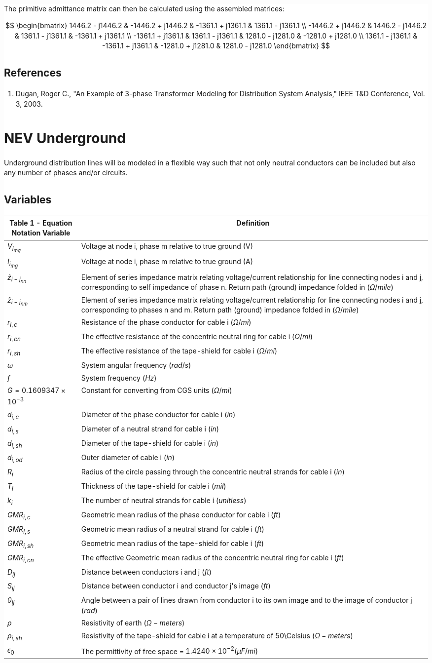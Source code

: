 The primitive admittance matrix can then be calculated using the assembled matrices: 

$$
\begin{bmatrix}
1446.2 - j1446.2 & -1446.2 + j1446.2 & -1361.1 + j1361.1 & 1361.1 - j1361.1 \\
-1446.2 + j1446.2 & 1446.2 - j1446.2 & 1361.1 - j1361.1 & -1361.1 + j1361.1 \\
-1361.1 + j1361.1 & 1361.1 - j1361.1 & 1281.0 - j1281.0 & -1281.0 + j1281.0 \\
1361.1 - j1361.1 & -1361.1 + j1361.1 & -1281.0 + j1281.0 & 1281.0 - j1281.0
\end{bmatrix}
$$

## References

  1. Dugan, Roger C., "An Example of 3-phase Transformer Modeling for Distribution System Analysis," IEEE T&D Conference, Vol. 3, 2003.


# NEV Underground

Underground distribution lines will be modeled in a flexible way such that not only neutral conductors can be included but also any number of phases and/or circuits. 

## Variables

Table 1 - Equation Notation  Variable | Definition   
---|---  
$\displaystyle{}V_{i_{mg}}$ | Voltage at node i, phase m relative to true ground (V)   
$\displaystyle{}I_{i_{mg}}$ | Voltage at node i, phase m relative to true ground (A)   
$\displaystyle{}\hat z_{i-j_{nn}}$ | Element of series impedance matrix relating voltage/current relationship for line connecting nodes i and j, corresponding to self impedance of phase n. Return path (ground) impedance folded in ($\Omega /mile$)   
$\displaystyle{}\hat z_{i-j_{nm}}$ | Element of series impedance matrix relating voltage/current relationship for line connecting nodes i and j, corresponding to phases n and m. Return path (ground) impedance folded in ($\Omega /mile$)   
$\displaystyle{}r_{i,c}$ | Resistance of the phase conductor for cable i ($\Omega /mi$)   
$\displaystyle{}r_{i,cn}$ | The effective resistance of the concentric neutral ring for cable i ($\Omega /mi$)   
$\displaystyle{}r_{i,sh}$ | The effective resistance of the tape-shield for cable i ($\Omega /mi$)   
$\displaystyle{}\omega$ | System angular frequency ($rad/s$)   
$\displaystyle{}f$ | System frequency ($Hz$)   
$\displaystyle{}G=0.1609347\times 10^{-3}$ | Constant for converting from CGS units ($\Omega /mi$)   
$\displaystyle{}d_{i,c}$ | Diameter of the phase conductor for cable i ($in$)   
$\displaystyle{}d_{i,s}$ | Diameter of a neutral strand for cable i ($in$)   
$\displaystyle{}d_{i,sh}$ | Diameter of the tape-shield for cable i ($in$)   
$\displaystyle{}d_{i,od}$ | Outer diameter of cable i ($in$)   
$\displaystyle{}R_{i}$ | Radius of the circle passing through the concentric neutral strands for cable i ($in$)   
$\displaystyle{}T_{i}$ | Thickness of the tape-shield for cable i ($mil$)   
$\displaystyle{}k_{i}$ | The number of neutral strands for cable i ($unitless$)   
$\displaystyle{}GMR_{i,c}$ | Geometric mean radius of the phase conductor for cable i ($ft$)   
$\displaystyle{}GMR_{i,s}$ | Geometric mean radius of a neutral strand for cable i ($ft$)   
$\displaystyle{}GMR_{i,sh}$ | Geometric mean radius of the tape-shield for cable i ($ft$)   
$\displaystyle{}GMR_{i,cn}$ | The effective Geometric mean radius of the concentric neutral ring for cable i ($ft$)   
$\displaystyle{}D_{ij}$ | Distance between conductors i and j ($ft$)   
$\displaystyle{}S_{ij}$ | Distance between conductor i and conductor j's image ($ft$)   
$\displaystyle{}\theta_{ij}$ | Angle between a pair of lines drawn from conductor i to its own image and to the image of conductor j ($rad$)   
$\displaystyle{}\rho$ | Resistivity of earth ($\Omega -meters$)   
$\displaystyle{}\rho_{i,sh}$ | Resistivity of the tape-shield for cable i at a temperature of 50\Celsius ($\Omega -meters$)   
$\displaystyle{}\epsilon_{0}$ | The permittivity of free space = $1.4240\times 10^{-2} (\mu F/mi)$  